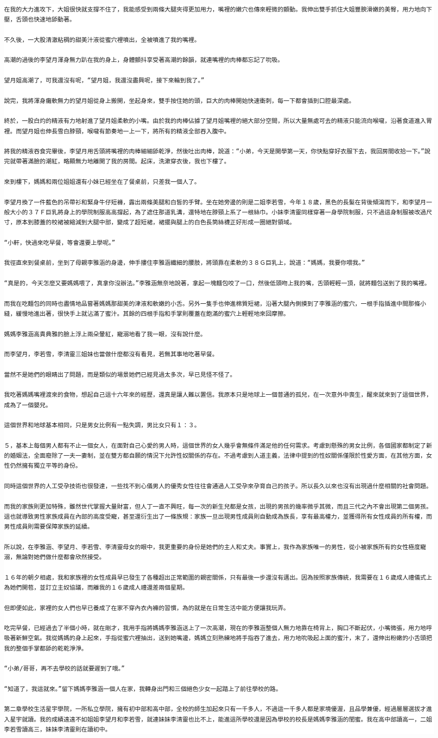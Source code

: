     在我的大力進攻下，大姐很快就支撐不住了，我能感受到兩條大腿夾得更加用力，嘴裡的嫩穴也傳來輕微的顫動。我伸出雙手抓住大姐豐腴滑嫩的美臀，用力地向下壓，舌頭也快速地舔動著。

    不久後，一大股清澈粘稠的甜美汁液從蜜穴裡噴出，全被噴進了我的嘴裡。

    高潮的過後的李望月渾身無力趴在我的身上，身體顫抖享受著高潮的餘韻，就連嘴裡的肉棒都忘記了吮吸。

    望月姐高潮了，可我還沒有呢，“望月姐，我還沒盡興呢，接下來輪到我了。”

    說完，我將渾身癱軟無力的望月姐從身上搬開，坐起身來，雙手按住她的頭，巨大的肉棒開始快速衝刺，每一下都會插到口腔最深處。

    終於，一股白灼的精液有力地射進了望月姐柔軟的小嘴。由於我的肉棒佔據了望月姐嘴裡的絕大部分空間，所以大量無處可去的精液只能流向喉嚨，沿著食道進入胃裡。而望月姐也伸長雪白脖頸，喉嚨有節奏地一上一下，將所有的精液全部吞入腹中。

    將我的精液吞食完畢後，李望月用舌頭將嘴裡的肉棒細細舔乾淨，然後吐出肉棒，說道：“小弟，今天是開學第一天，你快點穿好衣服下去，我回房間收拾一下。”說完就帶著滿臉的潮紅，略顯無力地離開了我的房間。起床，洗漱穿衣後，我也下樓了。

    來到樓下，媽媽和兩位姐姐還有小妹已經坐在了餐桌前，只差我一個人了。

    李望月換了一件藍色的吊帶衫和緊身牛仔短褲，露出兩條美腿和白皙的手臂。坐在她旁邊的則是二姐李若雪，今年１８歲，黑色的長髮在背後傾瀉而下，和李望月一般大小的３７Ｆ巨乳將身上的學院制服高高撐起，為了遮住那道乳溝，還特地在脖頸上系了一根絲巾。小妹李清靈同樣穿著一身學院制服，只不過這身制服被改過尺寸，原本到膝蓋的校裙被縮減到大腿中部，變成了超短裙，裙擺與腿上的白色長筒絲襪正好形成一圈絕對領域。

    “小軒，快過來吃早餐，等會還要上學呢。”

    我徑直來到餐桌前，坐到了母親李雅涵的身邊，伸手摟住李雅涵纖細的腰肢，將頭靠在柔軟的３８Ｇ巨乳上，說道：“媽媽，我要你喂我。”

    “真是的，今天怎麼又要媽媽喂了，真拿你沒辦法。”李雅涵無奈地說著，拿起一塊麵包咬了一口，然後低頭吻上我的嘴，舌頭輕輕一頂，就將麵包送到了我的嘴裡。

    而我在吃麵包的同時也盡情地品嘗著媽媽那甜美的津液和軟嫩的小舌。另外一隻手也伸進棉質短裙，沿著大腿內側摸到了李雅涵的蜜穴，一根手指插進中間那條小縫，緩慢地進出著，很快手上就沾滿了蜜汁。其餘的四根手指和手掌則覆蓋在飽滿的蜜穴上輕輕地來回摩擦。

    媽媽李雅涵高貴典雅的臉上浮上兩朵暈紅，寵溺地看了我一眼，沒有說什麼。

    而李望月，李若雪，李清靈三姐妹也當做什麼都沒有看見，若無其事地吃著早餐。

    當然不是她們的眼睛出了問題，而是類似的場景她們已經見過太多次，早已見怪不怪了。

    我吃著媽媽嘴裡渡來的食物，想起自己這十六年來的經歷，還真是讓人難以置信。我原本只是地球上一個普通的孤兒，在一次意外中喪生，醒來就來到了這個世界，成為了一個嬰兒。

    這個世界和地球基本相同，只是男女比例有一點失調，男比女只有１：３。

    ５，基本上每個男人都有不止一個女人，在面對自己心愛的男人時，這個世界的女人幾乎會無條件滿足他的任何需求。考慮到懸殊的男女比例，各個國家都制定了新的婚姻法，全面廢除了一夫一妻制，並在雙方都自願的情況下允許性奴關係的存在。不過考慮到人道主義，法律中提到的性奴關係僅限於性愛方面，在其他方面，女性仍然擁有獨立平等的身份。

    同時這個世界的人工受孕技術也很發達，一些找不到心儀男人的優秀女性往往會通過人工受孕來孕育自己的孩子。所以長久以來也沒有出現過什麼相關的社會問題。

    而我的家族則更加特殊，雖然世代掌握大量財富，但人丁一直不興旺，每一次的新生兒都是女孩，出現的男孩的幾率微乎其微，而且三代之內不會出現第二個男孩。這也就導致男性家族成員在內部的高度受寵，甚至還衍生出了一條族規：家族一旦出現男性成員則自動成為族長，享有最高權力，並獲得所有女性成員的所有權，而男性成員則需要保障家族的延續。

    所以說，在李雅涵、李望月、李若雪、李清靈母女的眼中，我更重要的身份是她們的主人和丈夫。事實上，我作為家族唯一的男性，從小被家族所有的女性極度寵溺，無論對她們做什麼都會欣然接受。

    １６年的朝夕相處，我和家族裡的女性成員早已發生了各種超出正常範圍的親密關係，只有最後一步還沒有邁出。因為按照家族傳統，我需要在１６歲成人禮儀式上為她們開苞，並訂立主奴協議，而離我的１６歲成人禮還差兩個星期。

    但即便如此，家裡的女人們也早已養成了在家不穿內衣內褲的習慣，為的就是在日常生活中能方便讓我玩弄。

    吃完早餐，已經過去了半個小時，就在剛才，我用手指將媽媽李雅涵送上了一次高潮，現在的李雅涵整個人無力地靠在椅背上，胸口不斷起伏，小嘴微張，用力地呼吸著新鮮空氣。我從媽媽的身上起來，手指從蜜穴裡抽出，送到她嘴邊，媽媽立刻熟練地將手指吞了進去，用力地吮吸起上面的蜜汁，末了，還伸出粉嫩的小舌頭把我的整個手掌都舔的乾乾淨淨。

    “小弟/哥哥，再不去學校的話就要遲到了哦。”

    “知道了，我這就來。”留下媽媽李雅涵一個人在家，我轉身出門和三個絕色少女一起踏上了前往學校的路。

    第二章學校生活星宇學院，一所私立學院，擁有初中部和高中部，全校的師生加起來只有一千多人，不過這一千多人都是家境優渥，且品學兼優，經過層層選拔才進入星宇就讀。我的成績遠遠不如姐姐李望月和李若雪，就連妹妹李清靈也比不上，能進這所學校還是因為學校的校長是媽媽李雅涵的閨蜜。我在高中部讀高一，二姐李若雪讀高三，妹妹李清靈則在讀初中。
